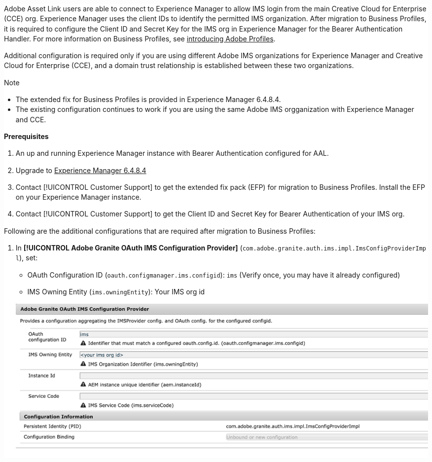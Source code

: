 Adobe Asset Link users are able to connect to Experience Manager to allow IMS login from the main Creative Cloud for Enterprise (CCE) org. Experience Manager uses the client IDs to identify the permitted IMS organization. After migration to Business Profiles, it is required to configure the Client ID and Secret Key for the IMS org in  Experience Manager for the Bearer Authentication Handler. For more information on Business Profiles, see [introducing Adobe Profiles](https://helpx.adobe.com/enterprise/kb/introducing-adobe-profiles.html).

Additional configuration is required only if you are using different Adobe IMS organizations for Experience Manager and Creative Cloud for Enterprise (CCE), and a domain trust relationship is established between these two organizations.

>[!NOTE]
>
>* The extended fix for Business Profiles is provided in Experience Manager 6.4.8.4.
>* The existing configuration continues to work if you are using the same Adobe  IMS orgganization with Experience Manager and CCE.


**Prerequisites**

1. An up and running Experience Manager instance with Bearer Authentication configured for AAL.
1. Upgrade to [Experience Manager 6.4.8.4](https://experience.adobe.com/#/downloads/bin/softwaredistribution/package/download.file/aem-6.4.8-cfp-4.0.zip?path=%2Fcontent%2Fdam%2Faem%2Fpublic%2Fadobe%2Fpackages%2Fcq640%2Fcumulativefixpack%2Faem-6.4.8-cfp-4.0.zip&generatedtoken=gfy3UD3tGMGhlWljluoOv2kbd50ZzFYM26LjFqNf5jYRrFe8m6ZO_ehnb9IOyTBKTX88dsydLpo1fbl2BA3Xi9Bm-mEQjBH2XgUF99WYEWgrfU_EVYGMXgbxca2tSc83xt6XG7BYULOCQxoLJ4l2APg-MpFNy7Gcda9U9B-UTsSBfOJnnSO3qPiUcJ5C-qmb0lmFsG36sp9Lq5s9ZydyIWS65Z7WY286SKSUQ64nRzM%3D)

1. Contact [!UICONTROL Customer Support] to get the extended fix pack (EFP) for migration to Business Profiles. Install the EFP on your Experience Manager instance.

1. Contact [!UICONTROL Customer Support] to get the Client ID and Secret Key for Bearer Authentication of your IMS org.

Following are the additional configurations that are required after migration to Business Profiles:

1. In **[!UICONTROL Adobe Granite OAuth IMS Configuration Provider]** (`com.adobe.granite.auth.ims.impl.ImsConfigProviderImpl`), set:

   * OAuth Configuration ID (`oauth.configmanager.ims.configid`): `ims` (Verify once, you may have it already configured)

   * IMS Owning Entity (`ims.owningEntity`): Your IMS org id
   
   ![IMS Config ID](assets/bearer-authentication1.png)
